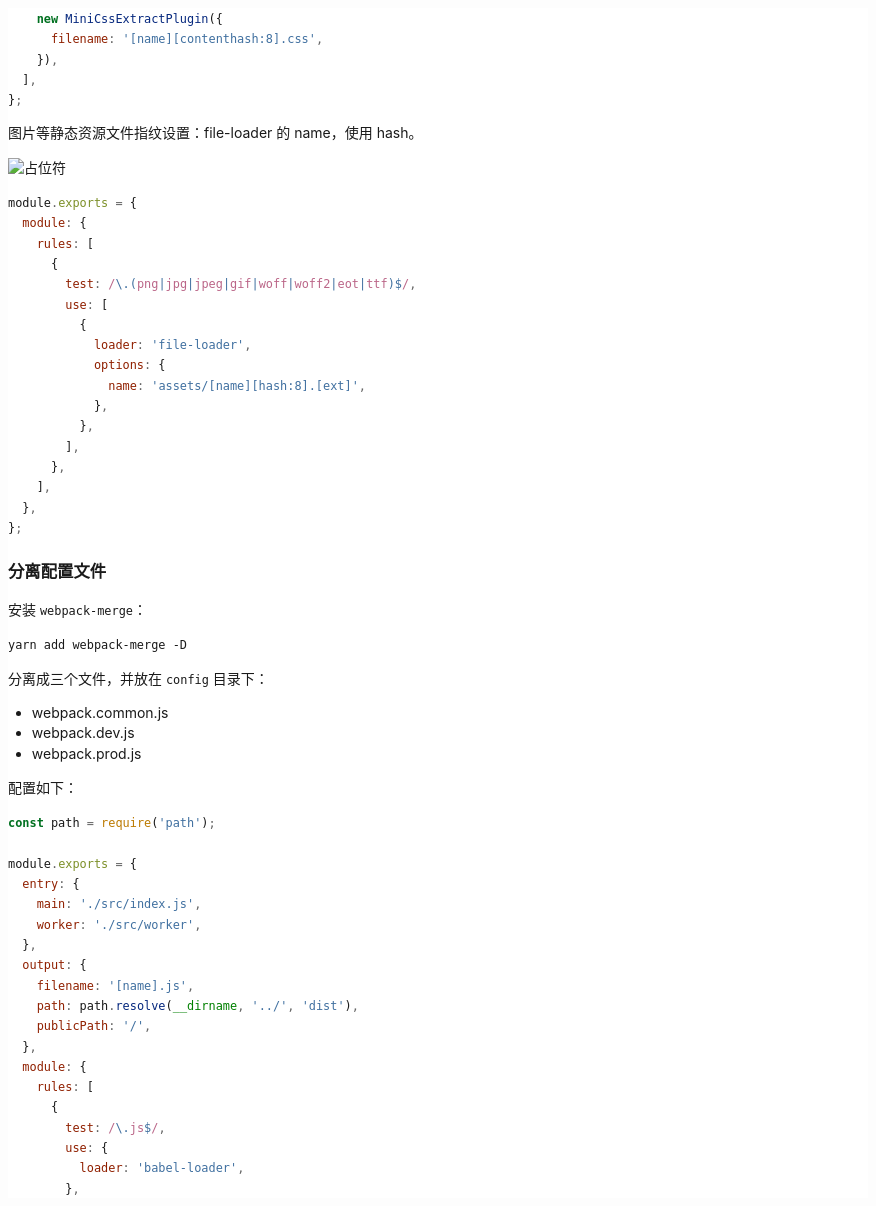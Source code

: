 ```javascript
    new MiniCssExtractPlugin({
      filename: '[name][contenthash:8].css',
    }),
  ],
};
```

图片等静态资源文件指纹设置：file-loader 的 name，使用 hash。

![占位符](https://ypyun.ywhoo.cn/assets/20210507173551.png)

```javascript
module.exports = {
  module: {
    rules: [
      {
        test: /\.(png|jpg|jpeg|gif|woff|woff2|eot|ttf)$/,
        use: [
          {
            loader: 'file-loader',
            options: {
              name: 'assets/[name][hash:8].[ext]',
            },
          },
        ],
      },
    ],
  },
};
```

### 分离配置文件

安装 `webpack-merge`：

```shell
yarn add webpack-merge -D
```

分离成三个文件，并放在 `config` 目录下：

- webpack.common.js
- webpack.dev.js
- webpack.prod.js

配置如下：

```javascript title="webpack.common.js"
const path = require('path');

module.exports = {
  entry: {
    main: './src/index.js',
    worker: './src/worker',
  },
  output: {
    filename: '[name].js',
    path: path.resolve(__dirname, '../', 'dist'),
    publicPath: '/',
  },
  module: {
    rules: [
      {
        test: /\.js$/,
        use: {
          loader: 'babel-loader',
        },
```